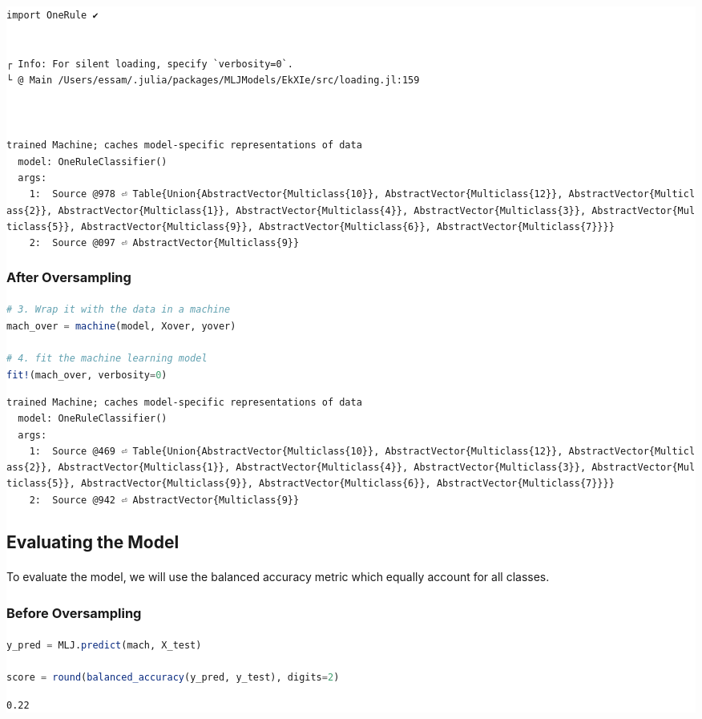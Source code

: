     import OneRule ✔


    ┌ Info: For silent loading, specify `verbosity=0`. 
    └ @ Main /Users/essam/.julia/packages/MLJModels/EkXIe/src/loading.jl:159



    trained Machine; caches model-specific representations of data
      model: OneRuleClassifier()
      args: 
        1:	Source @978 ⏎ Table{Union{AbstractVector{Multiclass{10}}, AbstractVector{Multiclass{12}}, AbstractVector{Multiclass{2}}, AbstractVector{Multiclass{1}}, AbstractVector{Multiclass{4}}, AbstractVector{Multiclass{3}}, AbstractVector{Multiclass{5}}, AbstractVector{Multiclass{9}}, AbstractVector{Multiclass{6}}, AbstractVector{Multiclass{7}}}}
        2:	Source @097 ⏎ AbstractVector{Multiclass{9}}



### After Oversampling


```julia
# 3. Wrap it with the data in a machine
mach_over = machine(model, Xover, yover)

# 4. fit the machine learning model
fit!(mach_over, verbosity=0)
```


    trained Machine; caches model-specific representations of data
      model: OneRuleClassifier()
      args: 
        1:	Source @469 ⏎ Table{Union{AbstractVector{Multiclass{10}}, AbstractVector{Multiclass{12}}, AbstractVector{Multiclass{2}}, AbstractVector{Multiclass{1}}, AbstractVector{Multiclass{4}}, AbstractVector{Multiclass{3}}, AbstractVector{Multiclass{5}}, AbstractVector{Multiclass{9}}, AbstractVector{Multiclass{6}}, AbstractVector{Multiclass{7}}}}
        2:	Source @942 ⏎ AbstractVector{Multiclass{9}}



## Evaluating the Model



To evaluate the model, we will use the balanced accuracy metric which equally account for all classes.

### Before Oversampling


```julia
y_pred = MLJ.predict(mach, X_test)                         

score = round(balanced_accuracy(y_pred, y_test), digits=2)
```


    0.22
